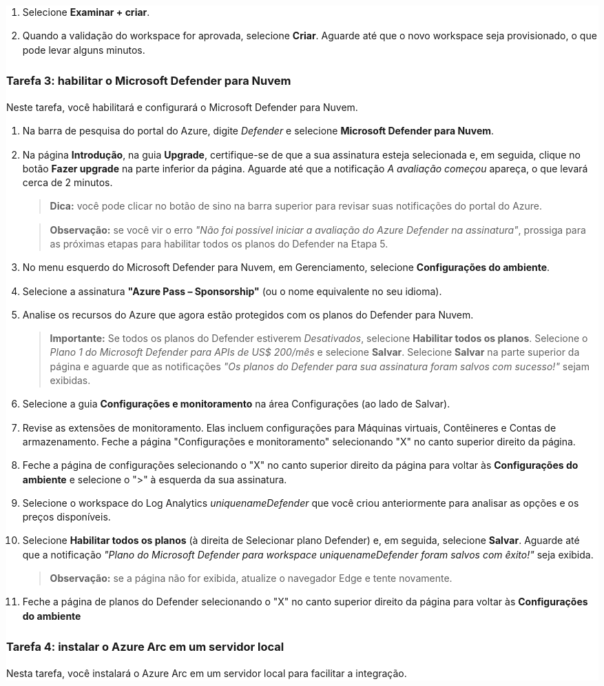 1. Selecione **Examinar + criar**.

1. Quando a validação do workspace for aprovada, selecione **Criar**. Aguarde até que o novo workspace seja provisionado, o que pode levar alguns minutos.


### Tarefa 3: habilitar o Microsoft Defender para Nuvem

Neste tarefa, você habilitará e configurará o Microsoft Defender para Nuvem.

1. Na barra de pesquisa do portal do Azure, digite *Defender* e selecione **Microsoft Defender para Nuvem**.

1. Na página **Introdução**, na guia **Upgrade**, certifique-se de que a sua assinatura esteja selecionada e, em seguida, clique no botão **Fazer upgrade** na parte inferior da página. Aguarde até que a notificação *A avaliação começou* apareça, o que levará cerca de 2 minutos. 

    >**Dica:** você pode clicar no botão de sino na barra superior para revisar suas notificações do portal do Azure.

    >**Observação:** se você vir o erro *"Não foi possível iniciar a avaliação do Azure Defender na assinatura"*, prossiga para as próximas etapas para habilitar todos os planos do Defender na Etapa 5.

1. No menu esquerdo do Microsoft Defender para Nuvem, em Gerenciamento, selecione **Configurações do ambiente**.

1. Selecione a assinatura **"Azure Pass – Sponsorship"** (ou o nome equivalente no seu idioma). 

1. Analise os recursos do Azure que agora estão protegidos com os planos do Defender para Nuvem.

    >**Importante:** Se todos os planos do Defender estiverem *Desativados*, selecione **Habilitar todos os planos**. Selecione o *Plano 1 do Microsoft Defender para APIs de US$ 200/mês* e selecione **Salvar**. Selecione **Salvar** na parte superior da página e aguarde que as notificações *"Os planos do Defender para sua assinatura foram salvos com sucesso!"* sejam exibidas.

1. Selecione a guia **Configurações e monitoramento** na área Configurações (ao lado de Salvar).

1. Revise as extensões de monitoramento. Elas incluem configurações para Máquinas virtuais, Contêineres e Contas de armazenamento. Feche a página "Configurações e monitoramento" selecionando "X" no canto superior direito da página.

1. Feche a página de configurações selecionando o "X" no canto superior direito da página para voltar às **Configurações do ambiente** e selecione o ">" à esquerda da sua assinatura.

1. Selecione o workspace do Log Analytics *uniquenameDefender* que você criou anteriormente para analisar as opções e os preços disponíveis.

1. Selecione **Habilitar todos os planos** (à direita de Selecionar plano Defender) e, em seguida, selecione **Salvar**. Aguarde até que a notificação *"Plano do Microsoft Defender para workspace uniquenameDefender foram salvos com êxito!"* seja exibida.

    >**Observação:** se a página não for exibida, atualize o navegador Edge e tente novamente.

1. Feche a página de planos do Defender selecionando o "X" no canto superior direito da página para voltar às **Configurações do ambiente**


### Tarefa 4: instalar o Azure Arc em um servidor local

Nesta tarefa, você instalará o Azure Arc em um servidor local para facilitar a integração.
